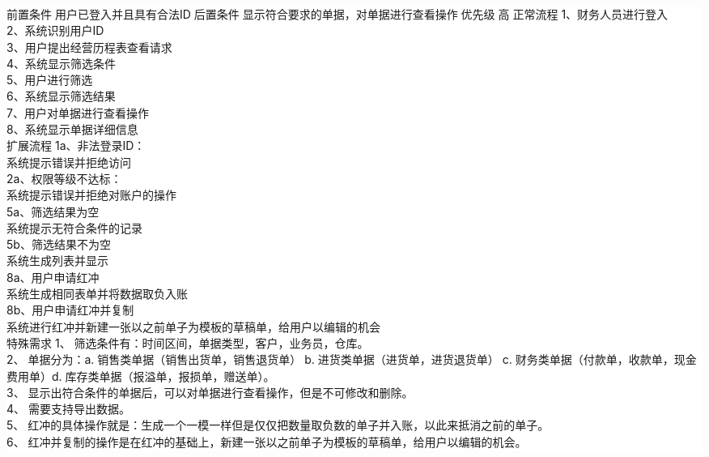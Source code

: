 <td>前置条件</td>
<td colspan="3">用户已登入并且具有合法ID</td>
</tr>
<tr>
<td>后置条件</td>
<td colspan="3">显示符合要求的单据，对单据进行查看操作</td>
</tr>
<tr>
<td>优先级</td>
<td colspan="3">高</td>
</tr>
<tr>
<td>正常流程</td>
<td colspan="3">1、财务人员进行登入</br>
2、系统识别用户ID</br>
3、用户提出经营历程表查看请求</br>
4、系统显示筛选条件</br>
5、用户进行筛选</br>
6、系统显示筛选结果</br>
7、用户对单据进行查看操作</br>
8、系统显示单据详细信息</br>
</td>
</tr>
<tr>
<td>扩展流程</td>
<td colspan="3">1a、非法登录ID：</br>
    系统提示错误并拒绝访问</br>
2a、权限等级不达标：</br>
    系统提示错误并拒绝对账户的操作</br>
5a、筛选结果为空</br>
    系统提示无符合条件的记录</br>
5b、筛选结果不为空</br>
    系统生成列表并显示</br>
8a、用户申请红冲</br>
    系统生成相同表单并将数据取负入账</br>
8b、用户申请红冲并复制</br>
    系统进行红冲并新建一张以之前单子为模板的草稿单，给用户以编辑的机会</br>
</td>
</tr>
<tr>
<td>特殊需求</td>
<td colspan="3">1、	筛选条件有：时间区间，单据类型，客户，业务员，仓库。</br>
2、	单据分为：a. 销售类单据（销售出货单，销售退货单） b. 进货类单据（进货单，进货退货单） c. 财务类单据（付款单，收款单，现金费用单）d. 库存类单据（报溢单，报损单，赠送单）。</br>
3、	显示出符合条件的单据后，可以对单据进行查看操作，但是不可修改和删除。</br>
4、	需要支持导出数据。</br>
5、	红冲的具体操作就是：生成一个一模一样但是仅仅把数量取负数的单子并入账，以此来抵消之前的单子。</br>
6、	红冲并复制的操作是在红冲的基础上，新建一张以之前单子为模板的草稿单，给用户以编辑的机会。</br>
</td>
</tr>
</table>
